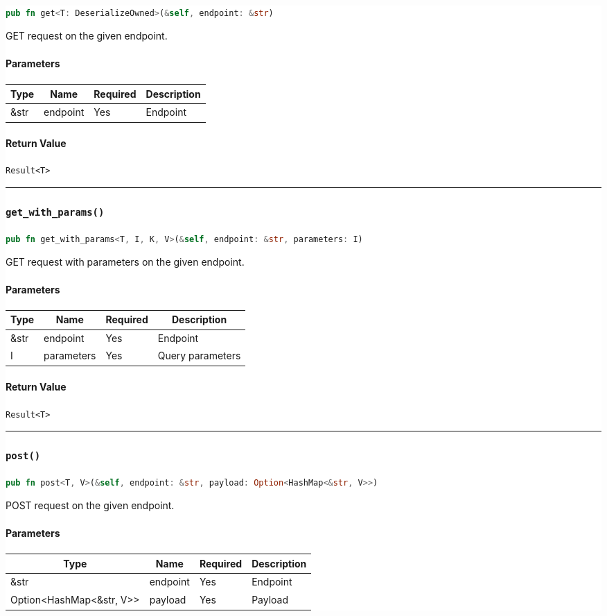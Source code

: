 ```rust
pub fn get<T: DeserializeOwned>(&self, endpoint: &str)
```

GET request on the given endpoint.

#### Parameters

| Type | Name     | Required | Description |
| ---- | -------- | -------- | ----------- |
| &str | endpoint | Yes      | Endpoint    |

#### Return Value

`Result<T>`

---

### `get_with_params()`

```rust
pub fn get_with_params<T, I, K, V>(&self, endpoint: &str, parameters: I)
```

GET request with parameters on the given endpoint.

#### Parameters

| Type | Name       | Required | Description      |
| ---- | ---------- | -------- | ---------------- |
| &str | endpoint   | Yes      | Endpoint         |
| I    | parameters | Yes      | Query parameters |

#### Return Value

`Result<T>`

---

### `post()`

```rust
pub fn post<T, V>(&self, endpoint: &str, payload: Option<HashMap<&str, V>>)
```

POST request on the given endpoint.

#### Parameters

| Type                     | Name       | Required | Description |
| ------------------------ | ---------- | -------- | ----------- |
| &str                     | endpoint   | Yes      | Endpoint    |
| Option<HashMap<&str, V>> | payload    | Yes      | Payload     |

